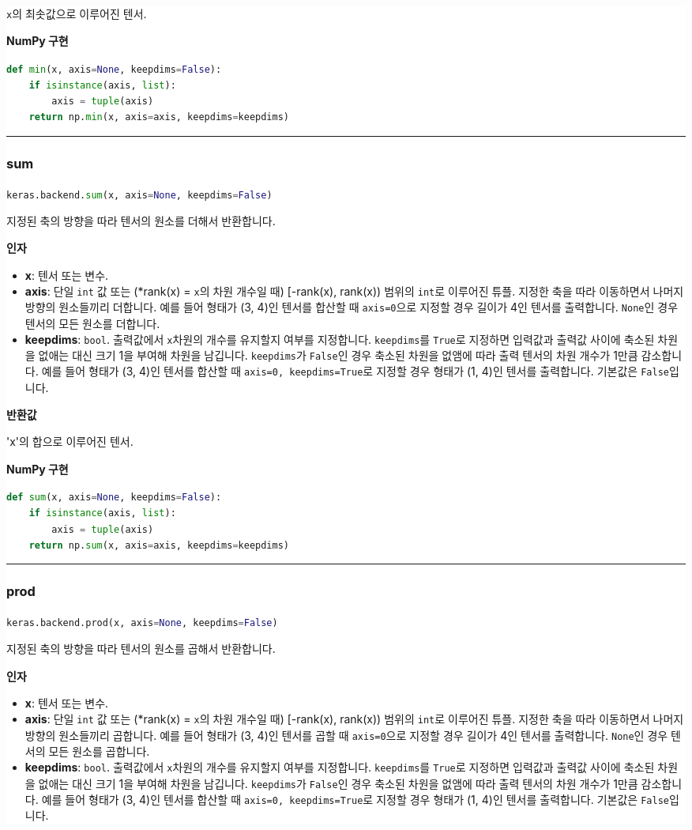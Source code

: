 `x`의 최솟값으로 이루어진 텐서. 

__NumPy 구현__

```python
def min(x, axis=None, keepdims=False):
    if isinstance(axis, list):
        axis = tuple(axis)
    return np.min(x, axis=axis, keepdims=keepdims)
```
----


### sum

```python
keras.backend.sum(x, axis=None, keepdims=False)
```

지정된 축의 방향을 따라 텐서의 원소를 더해서 반환합니다.

__인자__

- __x__: 텐서 또는 변수. 
- __axis__: 단일 `int` 값 또는 (*rank(x) = `x`의 차원 개수일 때) [-rank(x), rank(x)) 범위의 `int`로 이루어진 튜플. 지정한 축을 따라 이동하면서 나머지 방향의 원소들끼리 더합니다. 예를 들어 형태가 (3, 4)인 텐서를 합산할 때 `axis=0`으로 지정할 경우 길이가 4인 텐서를 출력합니다. `None`인 경우 텐서의 모든 원소를 더합니다.
- __keepdims__: `bool`. 출력값에서 `x`차원의 개수를 유지할지 여부를 지정합니다. `keepdims`를 `True`로 지정하면 입력값과 출력값 사이에 축소된 차원을 없애는 대신 크기 1을 부여해 차원을 남깁니다. `keepdims`가 `False`인 경우 축소된 차원을 없앰에 따라 출력 텐서의 차원 개수가 1만큼 감소합니다. 예를 들어 형태가 (3, 4)인 텐서를 합산할 때 `axis=0, keepdims=True`로 지정할 경우 형태가 (1, 4)인 텐서를 출력합니다. 기본값은 `False`입니다. 

__반환값__ 
    
'x'의 합으로 이루어진 텐서. 

__NumPy 구현__

```python
def sum(x, axis=None, keepdims=False):
    if isinstance(axis, list):
        axis = tuple(axis)
    return np.sum(x, axis=axis, keepdims=keepdims)
```


----
### prod

```python
keras.backend.prod(x, axis=None, keepdims=False)
```

지정된 축의 방향을 따라 텐서의 원소를 곱해서 반환합니다.


__인자__

- __x__: 텐서 또는 변수. 
- __axis__: 단일 `int` 값 또는 (*rank(x) = `x`의 차원 개수일 때) [-rank(x), rank(x)) 범위의 `int`로 이루어진 튜플. 지정한 축을 따라 이동하면서 나머지 방향의 원소들끼리 곱합니다. 예를 들어 형태가 (3, 4)인 텐서를 곱할 때 `axis=0`으로 지정할 경우 길이가 4인 텐서를 출력합니다. `None`인 경우 텐서의 모든 원소를 곱합니다.
- __keepdims__: `bool`. 출력값에서 `x`차원의 개수를 유지할지 여부를 지정합니다. `keepdims`를 `True`로 지정하면 입력값과 출력값 사이에 축소된 차원을 없애는 대신 크기 1을 부여해 차원을 남깁니다. `keepdims`가 `False`인 경우 축소된 차원을 없앰에 따라 출력 텐서의 차원 개수가 1만큼 감소합니다. 예를 들어 형태가 (3, 4)인 텐서를 합산할 때 `axis=0, keepdims=True`로 지정할 경우 형태가 (1, 4)인 텐서를 출력합니다. 기본값은 `False`입니다.
